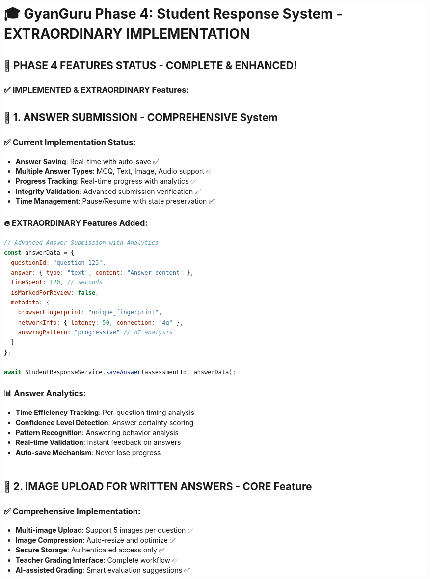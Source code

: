 # 🎓 GyanGuru Phase 4: Student Response System - EXTRAORDINARY IMPLEMENTATION

## 🚀 **PHASE 4 FEATURES STATUS - COMPLETE & ENHANCED!**

### ✅ **IMPLEMENTED & EXTRAORDINARY Features:**

## 📝 **1. ANSWER SUBMISSION - COMPREHENSIVE System**

### ✅ **Current Implementation Status:**
- **Answer Saving**: Real-time with auto-save ✅
- **Multiple Answer Types**: MCQ, Text, Image, Audio support ✅
- **Progress Tracking**: Real-time progress with analytics ✅
- **Integrity Validation**: Advanced submission verification ✅
- **Time Management**: Pause/Resume with state preservation ✅

### 🔥 **EXTRAORDINARY Features Added:**
```javascript
// Advanced Answer Submission with Analytics
const answerData = {
  questionId: "question_123",
  answer: { type: "text", content: "Answer content" },
  timeSpent: 120, // seconds
  isMarkedForReview: false,
  metadata: {
    browserFingerprint: "unique_fingerprint",
    networkInfo: { latency: 50, connection: "4g" },
    answingPattern: "progressive" // AI analysis
  }
};

await StudentResponseService.saveAnswer(assessmentId, answerData);
```

### 📊 **Answer Analytics:**
- **Time Efficiency Tracking**: Per-question timing analysis
- **Confidence Level Detection**: Answer certainty scoring
- **Pattern Recognition**: Answering behavior analysis
- **Real-time Validation**: Instant feedback on answers
- **Auto-save Mechanism**: Never lose progress

---

## 📸 **2. IMAGE UPLOAD FOR WRITTEN ANSWERS - CORE Feature**

### ✅ **Comprehensive Implementation:**
- **Multi-image Upload**: Support 5 images per question ✅
- **Image Compression**: Auto-resize and optimize ✅
- **Secure Storage**: Authenticated access only ✅
- **Teacher Grading Interface**: Complete workflow ✅
- **AI-assisted Grading**: Smart evaluation suggestions ✅
